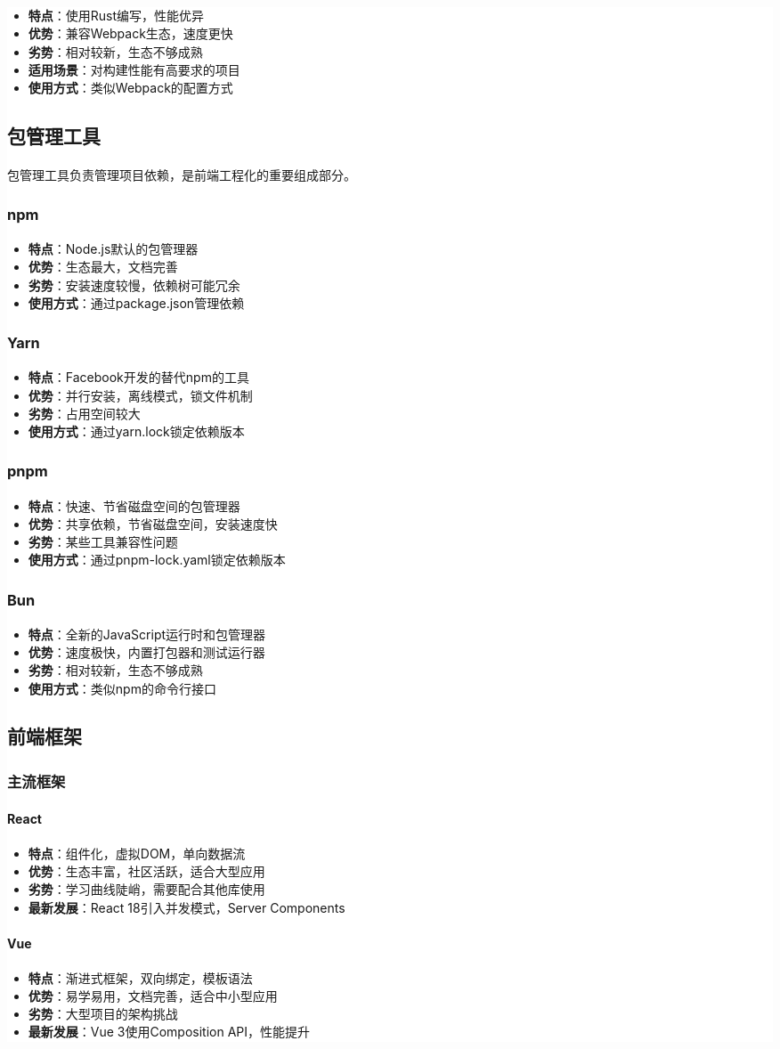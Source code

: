 - **特点**：使用Rust编写，性能优异
- **优势**：兼容Webpack生态，速度更快
- **劣势**：相对较新，生态不够成熟
- **适用场景**：对构建性能有高要求的项目
- **使用方式**：类似Webpack的配置方式

## 包管理工具

包管理工具负责管理项目依赖，是前端工程化的重要组成部分。

### npm

- **特点**：Node.js默认的包管理器
- **优势**：生态最大，文档完善
- **劣势**：安装速度较慢，依赖树可能冗余
- **使用方式**：通过package.json管理依赖

### Yarn

- **特点**：Facebook开发的替代npm的工具
- **优势**：并行安装，离线模式，锁文件机制
- **劣势**：占用空间较大
- **使用方式**：通过yarn.lock锁定依赖版本

### pnpm

- **特点**：快速、节省磁盘空间的包管理器
- **优势**：共享依赖，节省磁盘空间，安装速度快
- **劣势**：某些工具兼容性问题
- **使用方式**：通过pnpm-lock.yaml锁定依赖版本

### Bun

- **特点**：全新的JavaScript运行时和包管理器
- **优势**：速度极快，内置打包器和测试运行器
- **劣势**：相对较新，生态不够成熟
- **使用方式**：类似npm的命令行接口

## 前端框架

### 主流框架

#### React

- **特点**：组件化，虚拟DOM，单向数据流
- **优势**：生态丰富，社区活跃，适合大型应用
- **劣势**：学习曲线陡峭，需要配合其他库使用
- **最新发展**：React 18引入并发模式，Server Components

#### Vue

- **特点**：渐进式框架，双向绑定，模板语法
- **优势**：易学易用，文档完善，适合中小型应用
- **劣势**：大型项目的架构挑战
- **最新发展**：Vue 3使用Composition API，性能提升
